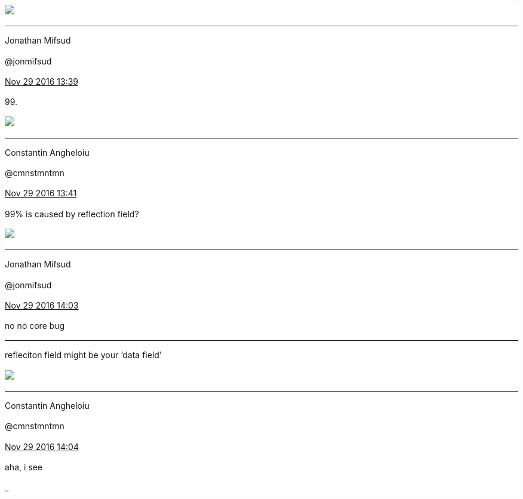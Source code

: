 ![](https://avatars1.githubusercontent.com/u/859775?v=3&s=30)

__ __

Jonathan Mifsud

@jonmifsud

[Nov 29 2016
13:39](https://gitter.im/symphonycms/symphony-2?at=583d851189d179bf4ddc2869 ""
)

99\.

![](https://avatars1.githubusercontent.com/u/2312755?v=3&s=30)

__ __

Constantin Angheloiu

@cmnstmntmn

[Nov 29 2016
13:41](https://gitter.im/symphonycms/symphony-2?at=583d8573381827c24d95fc48 ""
)

99% is caused by reflection field?

![](https://avatars1.githubusercontent.com/u/859775?v=3&s=30)

__ __

Jonathan Mifsud

@jonmifsud

[Nov 29 2016
14:03](https://gitter.im/symphonycms/symphony-2?at=583d8aaa444b3778766e2d83 ""
)

no no core bug

__ __

refleciton field might be your ‘data field'

![](https://avatars1.githubusercontent.com/u/2312755?v=3&s=30)

__ __

Constantin Angheloiu

@cmnstmntmn

[Nov 29 2016
14:04](https://gitter.im/symphonycms/symphony-2?at=583d8ae789d179bf4ddc4ca2 ""
)

aha, i see

_

